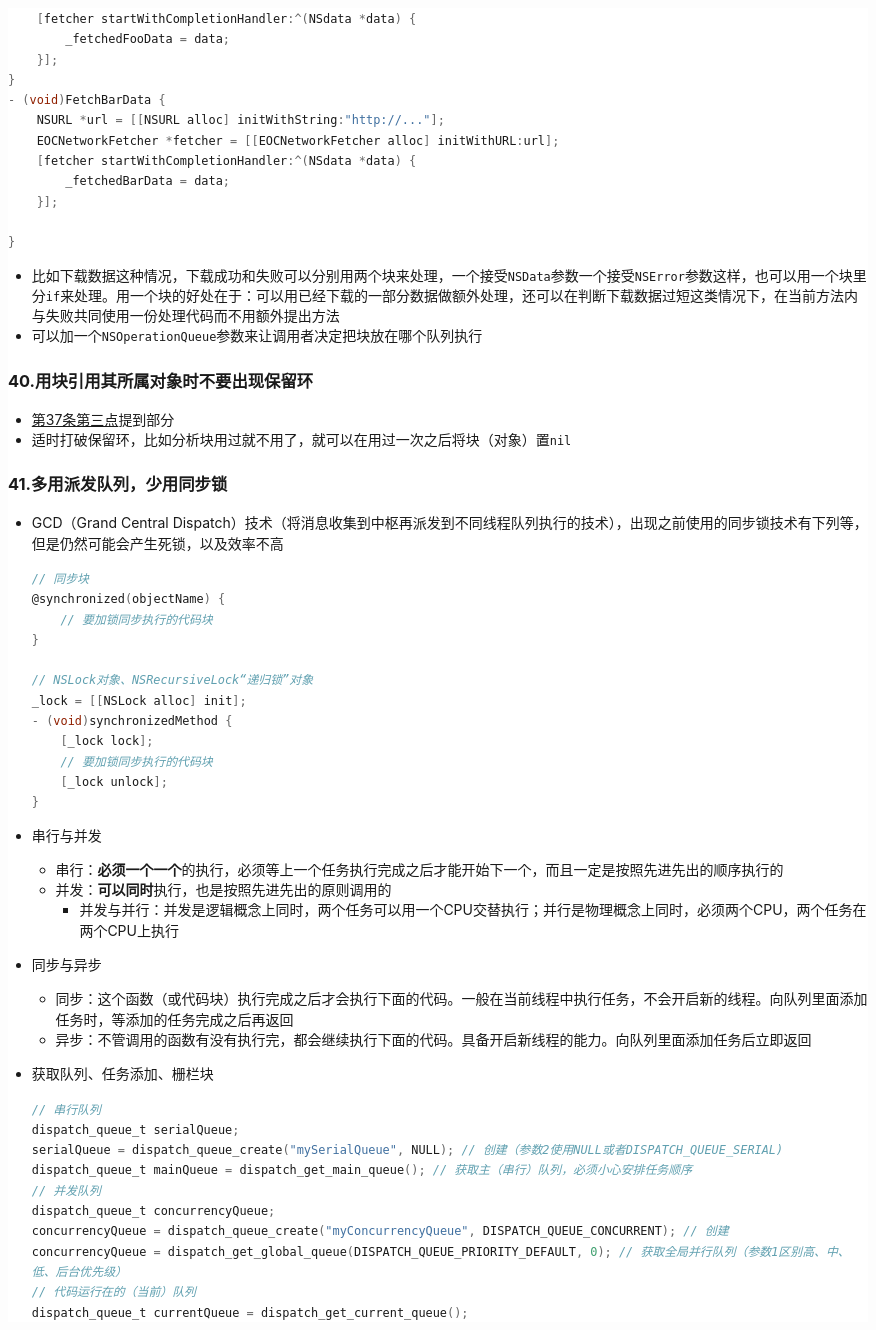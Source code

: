   ```objective-c
      [fetcher startWithCompletionHandler:^(NSdata *data) {
          _fetchedFooData = data;
      }];
  }
  - (void)FetchBarData {
      NSURL *url = [[NSURL alloc] initWithString:"http://..."];
      EOCNetworkFetcher *fetcher = [[EOCNetworkFetcher alloc] initWithURL:url];
      [fetcher startWithCompletionHandler:^(NSdata *data) {
          _fetchedBarData = data;
      }];
  
  }
  ```

- 比如下载数据这种情况，下载成功和失败可以分别用两个块来处理，一个接受`NSData`参数一个接受`NSError`参数这样，也可以用一个块里分`if`来处理。用一个块的好处在于：可以用已经下载的一部分数据做额外处理，还可以在判断下载数据过短这类情况下，在当前方法内与失败共同使用一份处理代码而不用额外提出方法
- 可以加一个`NSOperationQueue`参数来让调用者决定把块放在哪个队列执行

### 40.用块引用其所属对象时不要出现保留环

- <a href='#37_3'>第37条第三点</a>提到部分
- 适时打破保留环，比如分析块用过就不用了，就可以在用过一次之后将块（对象）置`nil`

### 41.多用派发队列，少用同步锁

- GCD（Grand Central Dispatch）技术（将消息收集到中枢再派发到不同线程队列执行的技术），出现之前使用的同步锁技术有下列等，但是仍然可能会产生死锁，以及效率不高

  ```objective-c
  // 同步块
  @synchronized(objectName) {
      // 要加锁同步执行的代码块
  }
  
  // NSLock对象、NSRecursiveLock“递归锁”对象
  _lock = [[NSLock alloc] init];
  - (void)synchronizedMethod {
      [_lock lock];
      // 要加锁同步执行的代码块
      [_lock unlock];
  }
  ```

- 串行与并发
  - 串行：**必须一个一个**的执行，必须等上一个任务执行完成之后才能开始下一个，而且一定是按照先进先出的顺序执行的
  - 并发：**可以同时**执行，也是按照先进先出的原则调用的
    - 并发与并行：并发是逻辑概念上同时，两个任务可以用一个CPU交替执行；并行是物理概念上同时，必须两个CPU，两个任务在两个CPU上执行
  
- 同步与异步
  - 同步：这个函数（或代码块）执行完成之后才会执行下面的代码。一般在当前线程中执行任务，不会开启新的线程。向队列里面添加任务时，等添加的任务完成之后再返回
  - 异步：不管调用的函数有没有执行完，都会继续执行下面的代码。具备开启新线程的能力。向队列里面添加任务后立即返回
  
- 获取队列、任务添加、栅栏块

  ```objective-c
  // 串行队列
  dispatch_queue_t serialQueue;
  serialQueue = dispatch_queue_create("mySerialQueue", NULL); // 创建（参数2使用NULL或者DISPATCH_QUEUE_SERIAL)
  dispatch_queue_t mainQueue = dispatch_get_main_queue(); // 获取主（串行）队列，必须小心安排任务顺序
  // 并发队列
  dispatch_queue_t concurrencyQueue;
  concurrencyQueue = dispatch_queue_create("myConcurrencyQueue", DISPATCH_QUEUE_CONCURRENT); // 创建
  concurrencyQueue = dispatch_get_global_queue(DISPATCH_QUEUE_PRIORITY_DEFAULT, 0); // 获取全局并行队列（参数1区别高、中、低、后台优先级）
  // 代码运行在的（当前）队列
  dispatch_queue_t currentQueue = dispatch_get_current_queue();
  
  ```